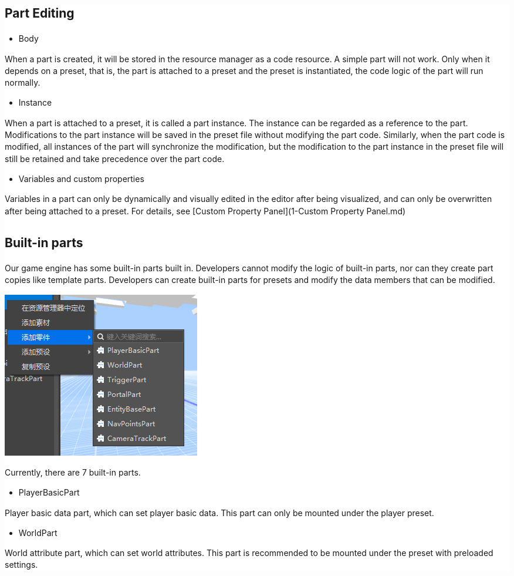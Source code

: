 ## Part Editing 

- Body


When a part is created, it will be stored in the resource manager as a code resource. A simple part will not work. Only when it depends on a preset, that is, the part is attached to a preset and the preset is instantiated, the code logic of the part will run normally. 

- Instance 

When a part is attached to a preset, it is called a part instance. The instance can be regarded as a reference to the part. Modifications to the part instance will be saved in the preset file without modifying the part code. Similarly, when the part code is modified, all instances of the part will synchronize the modification, but the modification to the part instance in the preset file will still be retained and take precedence over the part code. 

- Variables and custom properties 

Variables in a part can only be dynamically and visually edited in the editor after being visualized, and can only be overwritten after being attached to a preset. For details, see [Custom Property Panel](1-Custom Property Panel.md) 

## Built-in parts 

Our game engine has some built-in parts built in. Developers cannot modify the logic of built-in parts, nor can they create part copies like template parts. Developers can create built-in parts for presets and modify the data members that can be modified. 

![3](./images/3.png) 

Currently, there are 7 built-in parts. 

- PlayerBasicPart 

Player basic data part, which can set player basic data. This part can only be mounted under the player preset. 

- WorldPart 

World attribute part, which can set world attributes. This part is recommended to be mounted under the preset with preloaded settings. 
